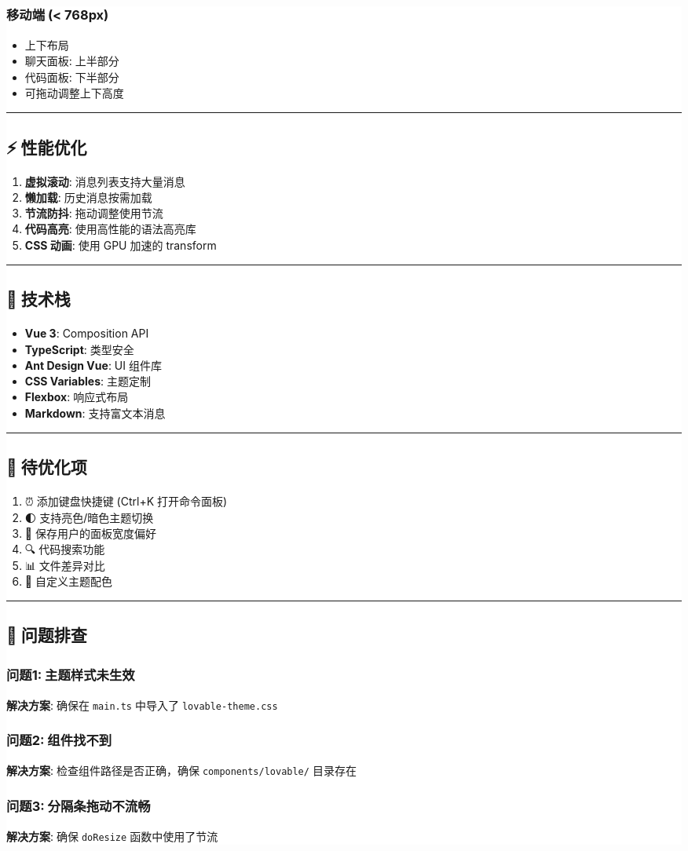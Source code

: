 ### 移动端 (< 768px)
- 上下布局
- 聊天面板: 上半部分
- 代码面板: 下半部分
- 可拖动调整上下高度

---

## ⚡ 性能优化

1. **虚拟滚动**: 消息列表支持大量消息
2. **懒加载**: 历史消息按需加载
3. **节流防抖**: 拖动调整使用节流
4. **代码高亮**: 使用高性能的语法高亮库
5. **CSS 动画**: 使用 GPU 加速的 transform

---

## 🔧 技术栈

- **Vue 3**: Composition API
- **TypeScript**: 类型安全
- **Ant Design Vue**: UI 组件库
- **CSS Variables**: 主题定制
- **Flexbox**: 响应式布局
- **Markdown**: 支持富文本消息

---

## 📝 待优化项

1. ⏰ 添加键盘快捷键 (Ctrl+K 打开命令面板)
2. 🌓 支持亮色/暗色主题切换
3. 💾 保存用户的面板宽度偏好
4. 🔍 代码搜索功能
5. 📊 文件差异对比
6. 🎨 自定义主题配色

---

## 🐛 问题排查

### 问题1: 主题样式未生效
**解决方案**: 确保在 `main.ts` 中导入了 `lovable-theme.css`

### 问题2: 组件找不到
**解决方案**: 检查组件路径是否正确，确保 `components/lovable/` 目录存在

### 问题3: 分隔条拖动不流畅
**解决方案**: 确保 `doResize` 函数中使用了节流
